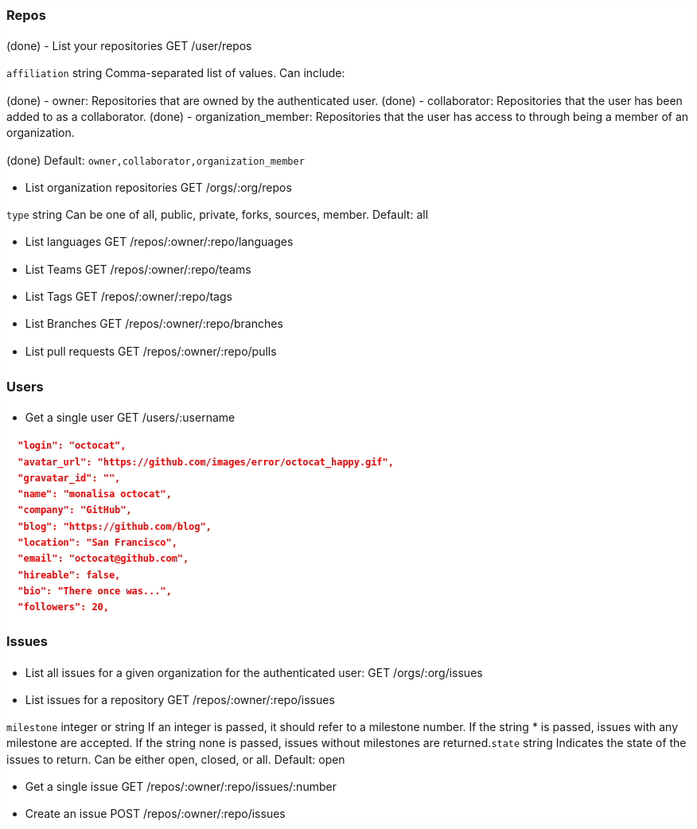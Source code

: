### Repos

(done) - List your repositories GET /user/repos

`affiliation` string Comma-separated list of values. Can include:

(done) - owner: Repositories that are owned by the authenticated user. (done) - collaborator: Repositories that the user has been added to as a collaborator. (done) - organization_member: Repositories that the user has access to through being a member of an organization.

(done) Default: `owner,collaborator,organization_member`

-	List organization repositories GET /orgs/:org/repos

`type` string Can be one of all, public, private, forks, sources, member. Default: all

-	List languages GET /repos/:owner/:repo/languages

-	List Teams GET /repos/:owner/:repo/teams

-	List Tags GET /repos/:owner/:repo/tags

-	List Branches GET /repos/:owner/:repo/branches

-	List pull requests GET /repos/:owner/:repo/pulls

### Users

-	Get a single user GET /users/:username

```json
  "login": "octocat",
  "avatar_url": "https://github.com/images/error/octocat_happy.gif",
  "gravatar_id": "",
  "name": "monalisa octocat",
  "company": "GitHub",
  "blog": "https://github.com/blog",
  "location": "San Francisco",
  "email": "octocat@github.com",
  "hireable": false,
  "bio": "There once was...",
  "followers": 20,
```

### Issues

-	List all issues for a given organization for the authenticated user: GET /orgs/:org/issues

-	List issues for a repository GET /repos/:owner/:repo/issues

`milestone` integer or string If an integer is passed, it should refer to a milestone number. If the string * is passed, issues with any milestone are accepted. If the string none is passed, issues without milestones are returned.`state` string Indicates the state of the issues to return. Can be either open, closed, or all. Default: open

-	Get a single issue GET /repos/:owner/:repo/issues/:number

-	Create an issue POST /repos/:owner/:repo/issues
